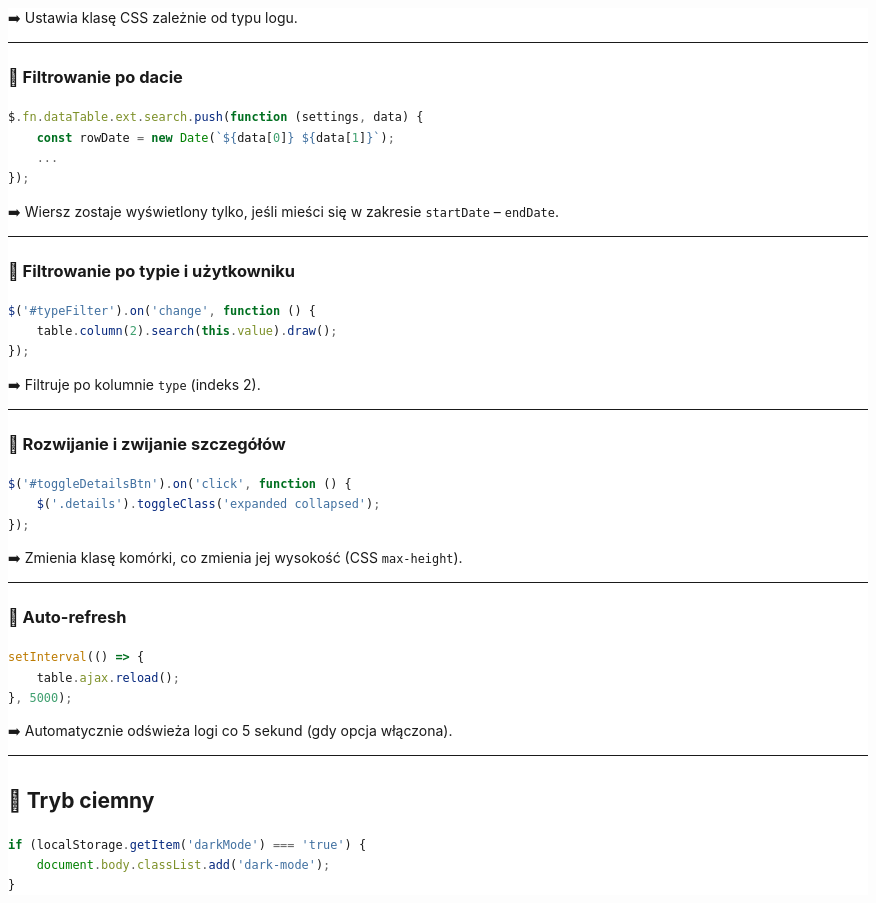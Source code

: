 ➡️ Ustawia klasę CSS zależnie od typu logu.

---

### 🔹 Filtrowanie po dacie

```js
$.fn.dataTable.ext.search.push(function (settings, data) {
    const rowDate = new Date(`${data[0]} ${data[1]}`);
    ...
});
```

➡️ Wiersz zostaje wyświetlony tylko, jeśli mieści się w zakresie `startDate` – `endDate`.

---

### 🔹 Filtrowanie po typie i użytkowniku

```js
$('#typeFilter').on('change', function () {
    table.column(2).search(this.value).draw();
});
```

➡️ Filtruje po kolumnie `type` (indeks 2).

---

### 🔹 Rozwijanie i zwijanie szczegółów

```js
$('#toggleDetailsBtn').on('click', function () {
    $('.details').toggleClass('expanded collapsed');
});
```

➡️ Zmienia klasę komórki, co zmienia jej wysokość (CSS `max-height`).

---

### 🔹 Auto-refresh

```js
setInterval(() => {
    table.ajax.reload();
}, 5000);
```

➡️ Automatycznie odświeża logi co 5 sekund (gdy opcja włączona).

---

## 🌙 Tryb ciemny

```js
if (localStorage.getItem('darkMode') === 'true') {
    document.body.classList.add('dark-mode');
}
```
